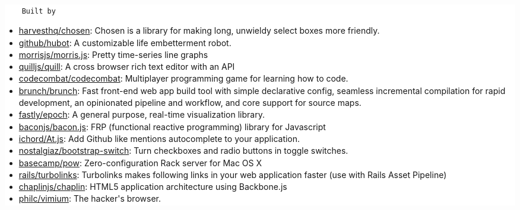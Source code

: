     

    
      
        Built by
* [harvesthq/chosen](https://github.com/harvesthq/chosen): Chosen is a library for making long, unwieldy select boxes more friendly.
* [github/hubot](https://github.com/github/hubot): A customizable life embetterment robot.
* [morrisjs/morris.js](https://github.com/morrisjs/morris.js): Pretty time-series line graphs
* [quilljs/quill](https://github.com/quilljs/quill): A cross browser rich text editor with an API
* [codecombat/codecombat](https://github.com/codecombat/codecombat): Multiplayer programming game for learning how to code.
* [brunch/brunch](https://github.com/brunch/brunch): Fast front-end web app build tool with simple declarative config, seamless incremental compilation for rapid development, an opinionated pipeline and workflow, and core support for source maps.
* [fastly/epoch](https://github.com/fastly/epoch): A general purpose, real-time visualization library.
* [baconjs/bacon.js](https://github.com/baconjs/bacon.js): FRP (functional reactive programming) library for Javascript
* [ichord/At.js](https://github.com/ichord/At.js): Add Github like mentions autocomplete to your application.
* [nostalgiaz/bootstrap-switch](https://github.com/nostalgiaz/bootstrap-switch): Turn checkboxes and radio buttons in toggle switches.
* [basecamp/pow](https://github.com/basecamp/pow): Zero-configuration Rack server for Mac OS X
* [rails/turbolinks](https://github.com/rails/turbolinks): Turbolinks makes following links in your web application faster (use with Rails Asset Pipeline)
* [chaplinjs/chaplin](https://github.com/chaplinjs/chaplin): HTML5 application architecture using Backbone.js
* [philc/vimium](https://github.com/philc/vimium): The hacker's browser.
